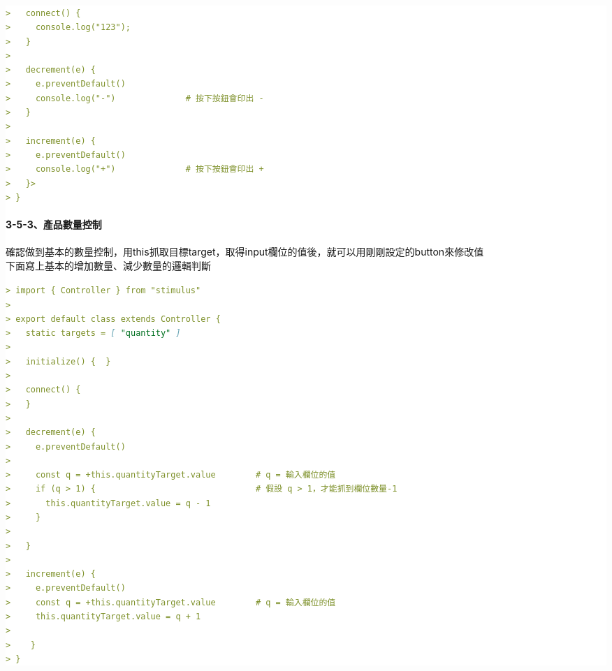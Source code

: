 ```md
>   connect() {
>     console.log("123");
>   }
>
>   decrement(e) {
>     e.preventDefault()
>     console.log("-")              # 按下按鈕會印出 -
>   }
>
>   increment(e) {
>     e.preventDefault()
>     console.log("+")              # 按下按鈕會印出 +
>   }> 
> }
```



#### 3-5-3、產品數量控制
確認做到基本的數量控制，用this抓取目標target，取得input欄位的值後，就可以用剛剛設定的button來修改值  
下面寫上基本的增加數量、減少數量的邏輯判斷  
```md
> import { Controller } from "stimulus"
> 
> export default class extends Controller {
>   static targets = [ "quantity" ]
> 
>   initialize() {  }
> 
>   connect() {
>   }
> 
>   decrement(e) {
>     e.preventDefault()
> 
>     const q = +this.quantityTarget.value        # q = 輸入欄位的值
>     if (q > 1) {                                # 假設 q > 1，才能抓到欄位數量-1
>       this.quantityTarget.value = q - 1
>     }
> 
>   }
> 
>   increment(e) {
>     e.preventDefault()
>     const q = +this.quantityTarget.value        # q = 輸入欄位的值
>     this.quantityTarget.value = q + 1 
> 
>    }
> }
```


